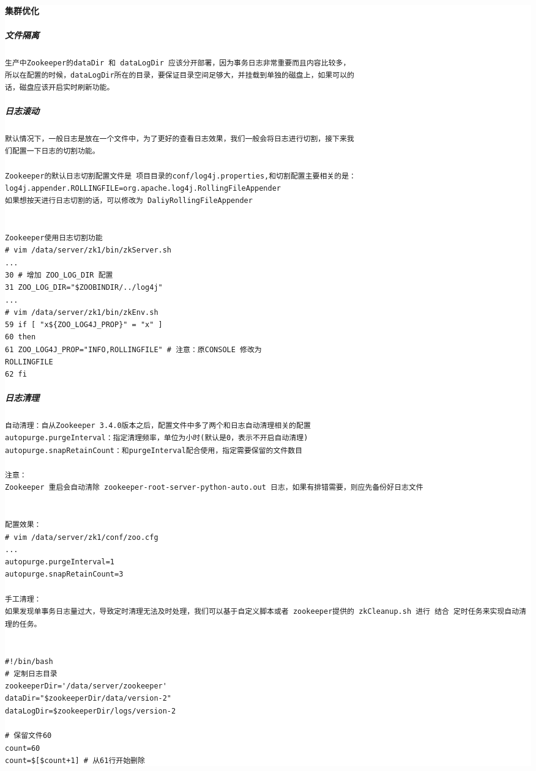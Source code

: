 #### 集群优化

##### 文件隔离

```
生产中Zookeeper的dataDir 和 dataLogDir 应该分开部署，因为事务日志非常重要而且内容比较多，
所以在配置的时候，dataLogDir所在的目录，要保证目录空间足够大，并挂载到单独的磁盘上，如果可以的
话，磁盘应该开启实时刷新功能。
```

##### 日志滚动

```
默认情况下，一般日志是放在一个文件中，为了更好的查看日志效果，我们一般会将日志进行切割，接下来我
们配置一下日志的切割功能。

Zookeeper的默认日志切割配置文件是 项目目录的conf/log4j.properties,和切割配置主要相关的是：
log4j.appender.ROLLINGFILE=org.apache.log4j.RollingFileAppender
如果想按天进行日志切割的话，可以修改为 DaliyRollingFileAppender


Zookeeper使用日志切割功能
# vim /data/server/zk1/bin/zkServer.sh
...
30 # 增加 ZOO_LOG_DIR 配置
31 ZOO_LOG_DIR="$ZOOBINDIR/../log4j"
...
# vim /data/server/zk1/bin/zkEnv.sh
59 if [ "x${ZOO_LOG4J_PROP}" = "x" ]
60 then
61 ZOO_LOG4J_PROP="INFO,ROLLINGFILE" # 注意：原CONSOLE 修改为
ROLLINGFILE
62 fi
```



##### 日志清理

```
自动清理：自从Zookeeper 3.4.0版本之后，配置文件中多了两个和日志自动清理相关的配置
autopurge.purgeInterval：指定清理频率，单位为小时(默认是0，表示不开启自动清理)
autopurge.snapRetainCount：和purgeInterval配合使用，指定需要保留的文件数目

注意：
Zookeeper 重启会自动清除 zookeeper-root-server-python-auto.out 日志，如果有排错需要，则应先备份好日志文件


配置效果：
# vim /data/server/zk1/conf/zoo.cfg
...
autopurge.purgeInterval=1
autopurge.snapRetainCount=3

手工清理：
如果发现单事务日志量过大，导致定时清理无法及时处理，我们可以基于自定义脚本或者 zookeeper提供的 zkCleanup.sh 进行 结合 定时任务来实现自动清理的任务。


#!/bin/bash
# 定制日志目录
zookeeperDir='/data/server/zookeeper'
dataDir="$zookeeperDir/data/version-2"
dataLogDir=$zookeeperDir/logs/version-2

# 保留文件60
count=60
count=$[$count+1] # 从61行开始删除
```